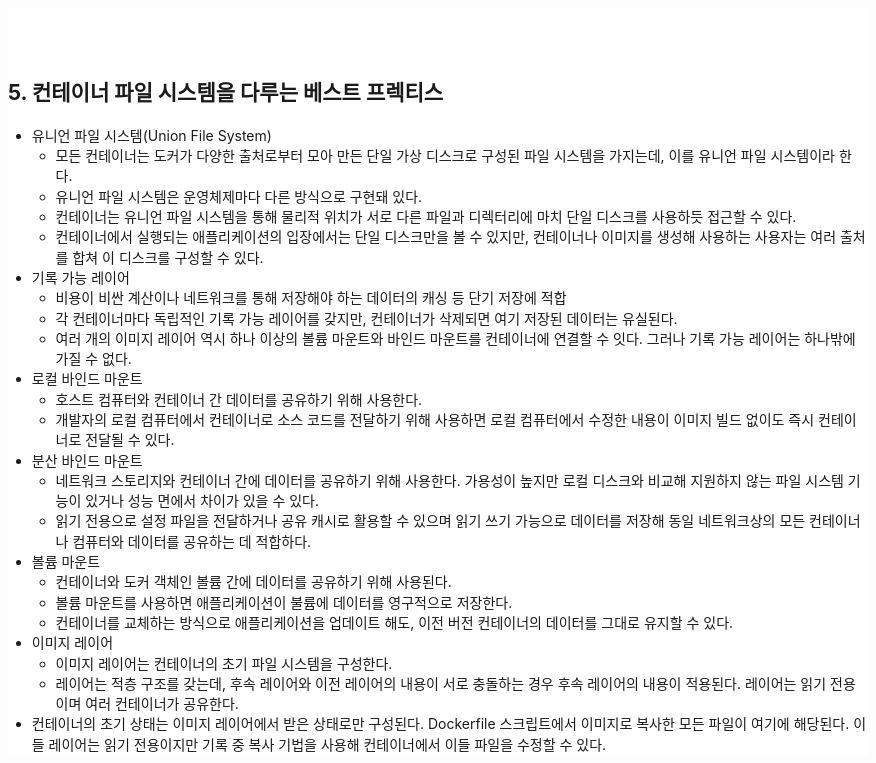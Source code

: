 <br>
<br>

## 5. 컨테이너 파일 시스템을 다루는 베스트 프렉티스
- 유니언 파일 시스템(Union File System)
  - 모든 컨테이너는 도커가 다양한 출처로부터 모아 만든 단일 가상 디스크로 구성된 파일 시스템을 가지는데, 이를 유니언 파일 시스템이라 한다.
  - 유니언 파일 시스템은 운영체제마다 다른 방식으로 구현돼 있다.
  - 컨테이너는 유니언 파일 시스템을 통해 물리적 위치가 서로 다른 파일과 디렉터리에 마치 단일 디스크를 사용하듯 접근할 수 있다. 
  - 컨테이너에서 실행되는 애플리케이션의 입장에서는 단일 디스크만을 볼 수 있지만, 컨테이너나 이미지를 생성해 사용하는 사용자는 여러 출처를 합쳐 이 디스크를 구성할 수 있다.
- 기록 가능 레이어
  - 비용이 비싼 계산이나 네트워크를 통해 저장해야 하는 데이터의 캐싱 등 단기 저장에 적합
  - 각 컨테이너마다 독립적인 기록 가능 레이어를 갖지만, 컨테이너가 삭제되면 여기 저장된 데이터는 유실된다.
  - 여러 개의 이미지 레이어 역시 하나 이상의 볼륨 마운트와 바인드 마운트를 컨테이너에 연결할 수 잇다. 그러나 기록 가능 레이어는 하나밖에 가질 수 없다.
- 로컬 바인드 마운트
  - 호스트 컴퓨터와 컨테이너 간 데이터를 공유하기 위해 사용한다.
  - 개발자의 로컬 컴퓨터에서 컨테이너로 소스 코드를 전달하기 위해 사용하면 로컬 컴퓨터에서 수정한 내용이 이미지 빌드 없이도 즉시 컨테이너로 전달될 수 있다.
- 분산 바인드 마운트
  - 네트워크 스토리지와 컨테이너 간에 데이터를 공유하기 위해 사용한다. 가용성이 높지만 로컬 디스크와 비교해 지원하지 않는 파일 시스템 기능이 있거나 성능 면에서 차이가 있을 수 있다.
  - 읽기 전용으로 설정 파일을 전달하거나 공유 캐시로 활용할 수 있으며 읽기 쓰기 가능으로 데이터를 저장해 동일 네트워크상의 모든 컨테이너나 컴퓨터와 데이터를 공유하는 데 적합하다.
- 볼륨 마운트
  - 컨테이너와 도커 객체인 볼륨 간에 데이터를 공유하기 위해 사용된다.
  - 볼륨 마운트를 사용하면 애플리케이션이 불륨에 데이터를 영구적으로 저장한다.
  - 컨테이너를 교체하는 방식으로 애플리케이션을 업데이트 해도, 이전 버전 컨테이너의 데이터를 그대로 유지할 수 있다.
- 이미지 레이어
  - 이미지 레이어는 컨테이너의 초기 파일 시스템을 구성한다.
  - 레이어는 적층 구조를 갖는데, 후속 레이어와 이전 레이어의 내용이 서로 충돌하는 경우 후속 레이어의 내용이 적용된다. 레이어는 읽기 전용이며 여러 컨테이너가 공유한다.
- 컨테이너의 초기 상태는 이미지 레이어에서 받은 상태로만 구성된다. Dockerfile 스크립트에서 이미지로 복사한 모든 파일이 여기에 해당된다. 이들 레이어는 읽기 전용이지만 기록 중 복사 기법을 사용해 컨테이너에서 이들 파일을 수정할 수 있다.